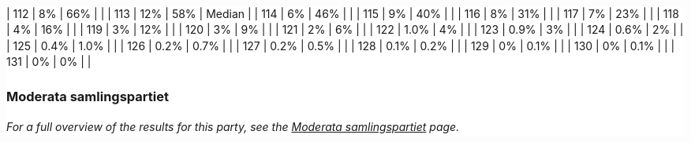 | 112 | 8% | 66% |  |
| 113 | 12% | 58% | Median |
| 114 | 6% | 46% |  |
| 115 | 9% | 40% |  |
| 116 | 8% | 31% |  |
| 117 | 7% | 23% |  |
| 118 | 4% | 16% |  |
| 119 | 3% | 12% |  |
| 120 | 3% | 9% |  |
| 121 | 2% | 6% |  |
| 122 | 1.0% | 4% |  |
| 123 | 0.9% | 3% |  |
| 124 | 0.6% | 2% |  |
| 125 | 0.4% | 1.0% |  |
| 126 | 0.2% | 0.7% |  |
| 127 | 0.2% | 0.5% |  |
| 128 | 0.1% | 0.2% |  |
| 129 | 0% | 0.1% |  |
| 130 | 0% | 0.1% |  |
| 131 | 0% | 0% |  |

### Moderata samlingspartiet

*For a full overview of the results for this party, see the [Moderata samlingspartiet](party-moderatasamlingspartiet.html) page.*
